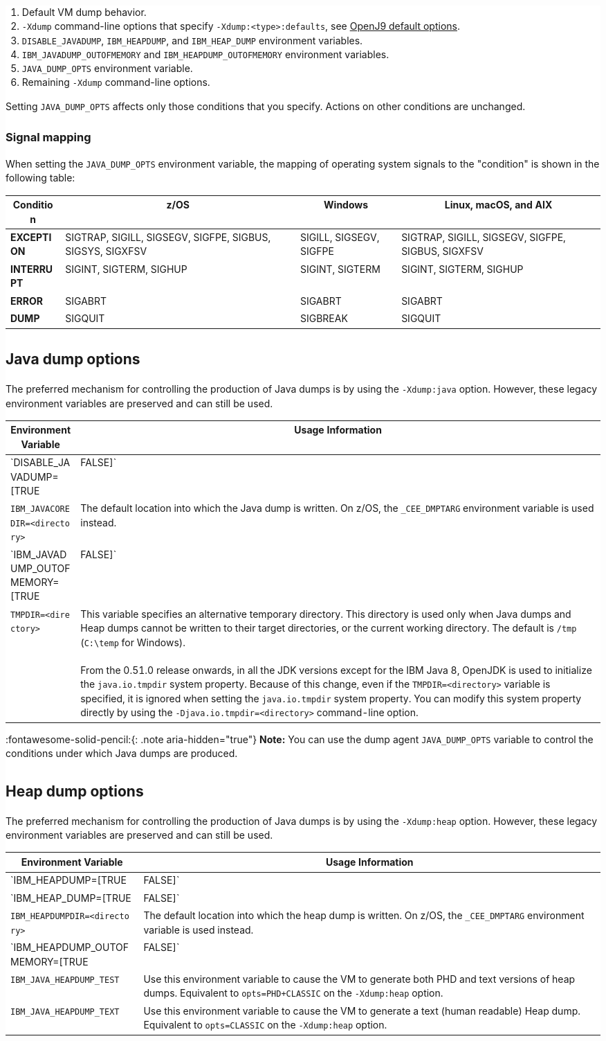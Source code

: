 1.  Default VM dump behavior.
2.  `-Xdump` command-line options that specify `-Xdump:<type>:defaults`, see [OpenJ9 default options](openj9_defaults.md).
3.  `DISABLE_JAVADUMP`, `IBM_HEAPDUMP`, and `IBM_HEAP_DUMP` environment variables.
4.  `IBM_JAVADUMP_OUTOFMEMORY` and `IBM_HEAPDUMP_OUTOFMEMORY` environment variables.
5.  `JAVA_DUMP_OPTS` environment variable.
6.  Remaining `-Xdump` command-line options.

Setting `JAVA_DUMP_OPTS` affects only those conditions that you specify. Actions on other conditions are unchanged.

### Signal mapping

When setting the `JAVA_DUMP_OPTS` environment variable, the mapping of operating system signals to the "condition" is shown in the following table:

| Condition        | z/OS                                                      |  Windows                | Linux, macOS, and AIX                                     |
|------------------|-----------------------------------------------------------|-------------------------|---------------------------------------------------|
| **EXCEPTION**    | SIGTRAP, SIGILL, SIGSEGV, SIGFPE, SIGBUS, SIGSYS, SIGXFSV | SIGILL, SIGSEGV, SIGFPE | SIGTRAP, SIGILL, SIGSEGV, SIGFPE, SIGBUS, SIGXFSV |
| **INTERRUPT**    | SIGINT, SIGTERM, SIGHUP                                   | SIGINT, SIGTERM         | SIGINT, SIGTERM, SIGHUP                           |
| **ERROR**        | SIGABRT                                                   | SIGABRT                 | SIGABRT                                           |
| **DUMP**         | SIGQUIT                                                   | SIGBREAK                | SIGQUIT                                           |

## Java dump options

The preferred mechanism for controlling the production of Java dumps is by using the `-Xdump:java` option. However, these legacy environment variables are preserved and can still be used.

| Environment Variable                   | Usage Information                                                                                                                 |
|----------------------------------------|-----------------------------------------------------------------------------------------------------------------------------------|
| `DISABLE_JAVADUMP=[TRUE|FALSE]`        | Setting `DISABLE_JAVADUMP` to `TRUE` is the equivalent of using `-Xdump:java:none` and stops the default production of Java dumps.  |
| `IBM_JAVACOREDIR=<directory>`          | The default location into which the Java dump is written. On z/OS, the `_CEE_DMPTARG` environment variable is used instead.       |
| `IBM_JAVADUMP_OUTOFMEMORY=[TRUE|FALSE]`| By setting this environment variable to `FALSE`, you disable Java dumps for an out-of-memory exception. When not set, a Java dump is generated when an out-of-memory exception is thrown but not caught and handled by the application. Set to `TRUE` to generate a dump when an out-of-memory exception is thrown, even if it is handled by the application. Set to `FALSE` to disable Java dumps for an out-of-memory exception.                             |
| `TMPDIR=<directory>`                   | This variable specifies an alternative temporary directory. This directory is used only when Java dumps and Heap dumps cannot be written to their target directories, or the current working directory. The default is `/tmp` (`C:\temp` for Windows).<br><br>From the 0.51.0 release onwards, in all the JDK versions except for the IBM Java 8, OpenJDK is used to initialize the `java.io.tmpdir` system property. Because of this change, even if the `TMPDIR=<directory>` variable is specified, it is ignored when setting the `java.io.tmpdir` system property. You can modify this system property directly by using the `-Djava.io.tmpdir=<directory>` command-line option.  |

:fontawesome-solid-pencil:{: .note aria-hidden="true"} **Note:** You can use the dump agent `JAVA_DUMP_OPTS` variable to control the conditions under which Java dumps are produced.

## Heap dump options

The preferred mechanism for controlling the production of Java dumps is by using the `-Xdump:heap` option. However, these legacy environment variables are preserved and can still be used.

| Environment Variable                  | Usage Information                                                                                                          |
|---------------------------------------|----------------------------------------------------------------------------------------------------------------------------|
|`IBM_HEAPDUMP=[TRUE|FALSE]`            | Setting this option to `TRUE` enables heap dump production by using signals.                                               |
|`IBM_HEAP_DUMP=[TRUE|FALSE]`           |  Setting this option to `TRUE` enables heap dump production by using signals.                                               |
|`IBM_HEAPDUMPDIR=<directory>`          | The default location into which the heap dump is written. On z/OS, the `_CEE_DMPTARG` environment variable is used instead.                             |
|`IBM_HEAPDUMP_OUTOFMEMORY=[TRUE|FALSE]`| Controls the generation of a heap dump when an out-of-memory exception is thrown. When not set, a heap dump is generated when an out-of-memory exception is thrown but not caught and handled by the application. Set to TRUE to generate a dump when an out-of-memory exception is thrown, even if it is handled by the application. Set to FALSE to disable heap dump for an out-of-memory exception.                                                   |
|`IBM_JAVA_HEAPDUMP_TEST`               | Use this environment variable to cause the VM to generate both PHD and text versions of heap dumps. Equivalent to `opts=PHD+CLASSIC` on the `-Xdump:heap` option.|
|`IBM_JAVA_HEAPDUMP_TEXT`               | Use this environment variable to cause the VM to generate a text (human readable) Heap dump. Equivalent to `opts=CLASSIC` on the `-Xdump:heap` option.|